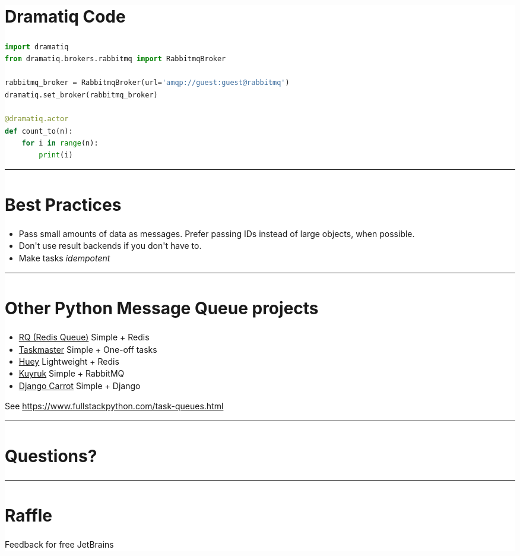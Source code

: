 
# Dramatiq Code

```python
import dramatiq
from dramatiq.brokers.rabbitmq import RabbitmqBroker

rabbitmq_broker = RabbitmqBroker(url='amqp://guest:guest@rabbitmq')
dramatiq.set_broker(rabbitmq_broker)

@dramatiq.actor
def count_to(n):
    for i in range(n):
        print(i)
```

---

# Best Practices

- Pass small amounts of data as messages. Prefer passing IDs instead of large objects, when possible.
- Don't use result backends if you don't have to.
- Make tasks _idempotent_



---

# Other Python Message Queue projects

- [RQ (Redis Queue)](https://python-rq.org/)  Simple + Redis
- [Taskmaster](https://github.com/dcramer/taskmaster)  Simple + One-off tasks
- [Huey](https://huey.readthedocs.io/en/latest/)  Lightweight + Redis
- [Kuyruk](https://kuyruk.readthedocs.io/en/latest/)  Simple + RabbitMQ
- [Django Carrot](https://github.com/chris104957/django-carrot)  Simple + Django

See https://www.fullstackpython.com/task-queues.html

---



# Questions?

---



# Raffle

Feedback for free JetBrains

